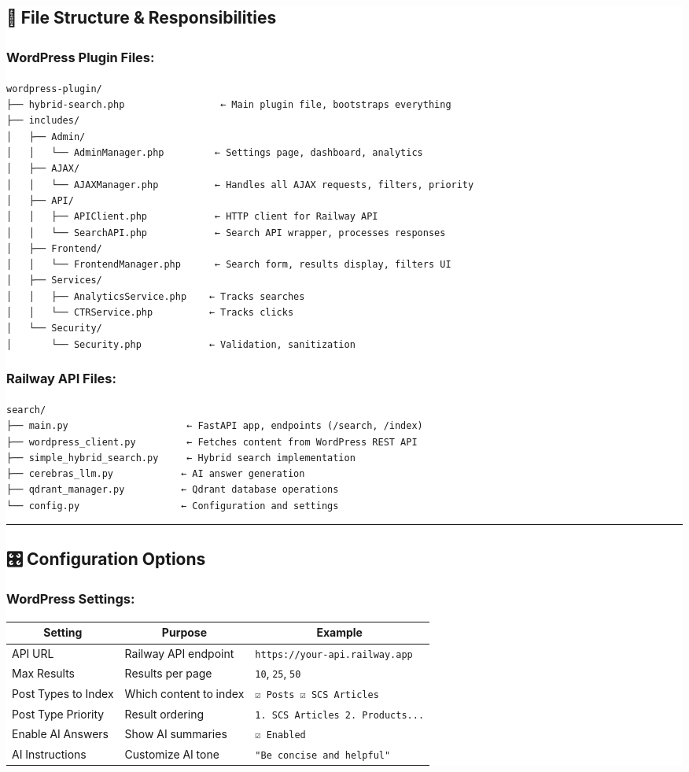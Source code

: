 
## 📁 File Structure & Responsibilities

### **WordPress Plugin Files:**

```
wordpress-plugin/
├── hybrid-search.php                 ← Main plugin file, bootstraps everything
├── includes/
│   ├── Admin/
│   │   └── AdminManager.php         ← Settings page, dashboard, analytics
│   ├── AJAX/
│   │   └── AJAXManager.php          ← Handles all AJAX requests, filters, priority
│   ├── API/
│   │   ├── APIClient.php            ← HTTP client for Railway API
│   │   └── SearchAPI.php            ← Search API wrapper, processes responses
│   ├── Frontend/
│   │   └── FrontendManager.php      ← Search form, results display, filters UI
│   ├── Services/
│   │   ├── AnalyticsService.php    ← Tracks searches
│   │   └── CTRService.php          ← Tracks clicks
│   └── Security/
│       └── Security.php            ← Validation, sanitization
```

### **Railway API Files:**

```
search/
├── main.py                     ← FastAPI app, endpoints (/search, /index)
├── wordpress_client.py         ← Fetches content from WordPress REST API
├── simple_hybrid_search.py     ← Hybrid search implementation
├── cerebras_llm.py            ← AI answer generation
├── qdrant_manager.py          ← Qdrant database operations
└── config.py                  ← Configuration and settings
```

---

## 🎛️ Configuration Options

### **WordPress Settings:**

| Setting | Purpose | Example |
|---------|---------|---------|
| API URL | Railway API endpoint | `https://your-api.railway.app` |
| Max Results | Results per page | `10`, `25`, `50` |
| Post Types to Index | Which content to index | `☑ Posts ☑ SCS Articles` |
| Post Type Priority | Result ordering | `1. SCS Articles 2. Products...` |
| Enable AI Answers | Show AI summaries | `☑ Enabled` |
| AI Instructions | Customize AI tone | `"Be concise and helpful"` |
